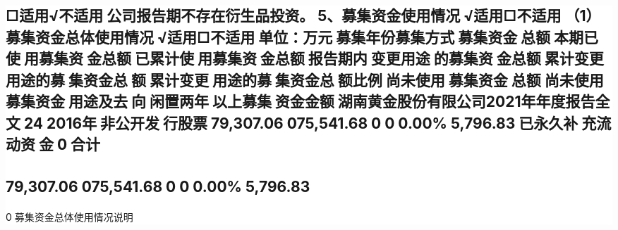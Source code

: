 □适用√不适用
公司报告期不存在衍生品投资。
5、募集资金使用情况
√适用□不适用
（1）募集资金总体使用情况
√适用□不适用
单位：万元
募集年份募集方式
募集资金
总额
本期已使
用募集资
金总额
已累计使
用募集资
金总额
报告期内
变更用途
的募集资
金总额
累计变更
用途的募
集资金总
额
累计变更
用途的募
集资金总
额比例
尚未使用
募集资金
总额
尚未使用
募集资金
用途及去
向
闲置两年
以上募集
资金金额
湖南黄金股份有限公司2021年年度报告全文
24
2016年
非公开发
行股票
79,307.06
075,541.68
0
0
0.00%
5,796.83
已永久补
充流动资
金
0
合计
--
79,307.06
075,541.68
0
0
0.00%
5,796.83
--
0
募集资金总体使用情况说明